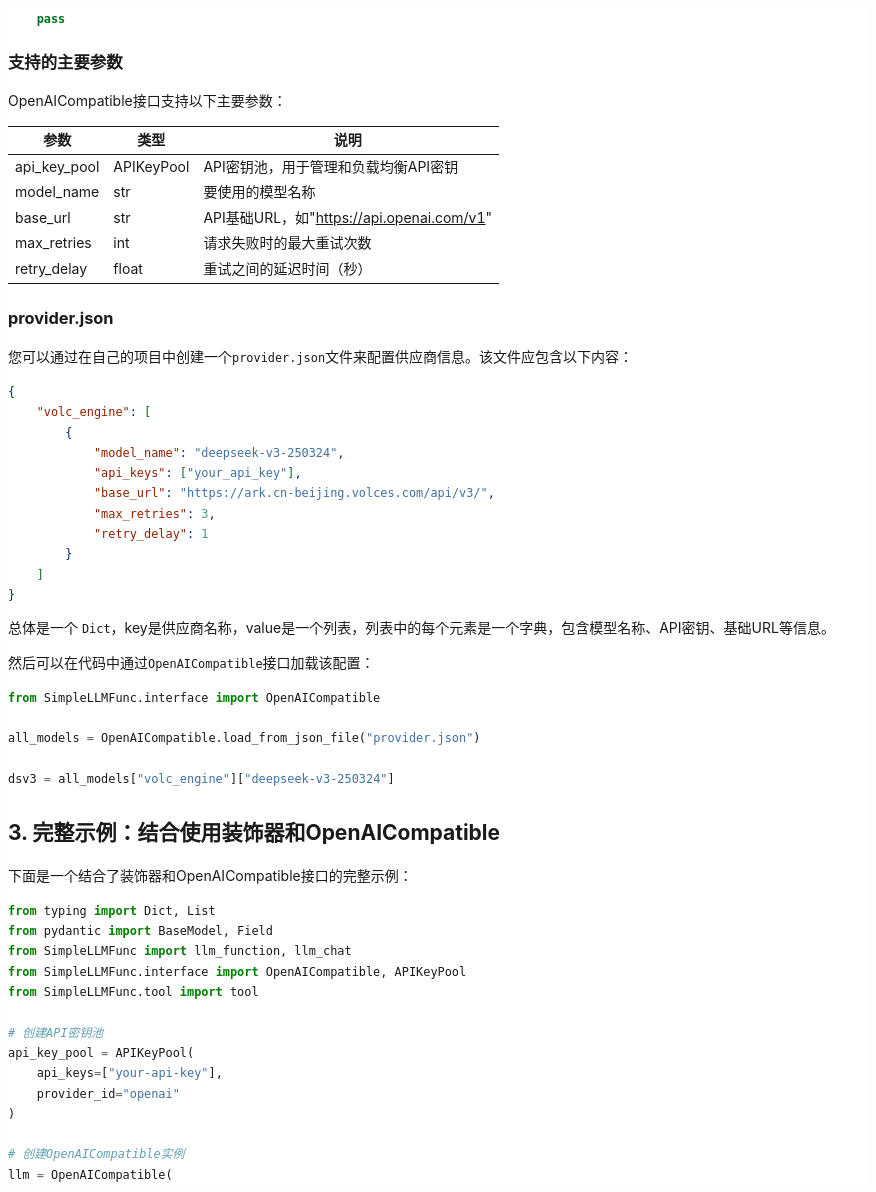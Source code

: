 ```python
    pass
```

### 支持的主要参数

OpenAICompatible接口支持以下主要参数：

| 参数 | 类型 | 说明 |
|------|------|------|
| api_key_pool | APIKeyPool | API密钥池，用于管理和负载均衡API密钥 |
| model_name | str | 要使用的模型名称 |
| base_url | str | API基础URL，如"https://api.openai.com/v1" |
| max_retries | int | 请求失败时的最大重试次数 |
| retry_delay | float | 重试之间的延迟时间（秒） |

### provider.json

您可以通过在自己的项目中创建一个`provider.json`文件来配置供应商信息。该文件应包含以下内容：

```json
{
    "volc_engine": [
        {
            "model_name": "deepseek-v3-250324",
            "api_keys": ["your_api_key"],
            "base_url": "https://ark.cn-beijing.volces.com/api/v3/",
            "max_retries": 3,
            "retry_delay": 1
        }
    ]
}
``` 
总体是一个 `Dict`，key是供应商名称，value是一个列表，列表中的每个元素是一个字典，包含模型名称、API密钥、基础URL等信息。

然后可以在代码中通过`OpenAICompatible`接口加载该配置：

```python
from SimpleLLMFunc.interface import OpenAICompatible

all_models = OpenAICompatible.load_from_json_file("provider.json")

dsv3 = all_models["volc_engine"]["deepseek-v3-250324"]
```

## 3. 完整示例：结合使用装饰器和OpenAICompatible

下面是一个结合了装饰器和OpenAICompatible接口的完整示例：

```python
from typing import Dict, List
from pydantic import BaseModel, Field
from SimpleLLMFunc import llm_function, llm_chat
from SimpleLLMFunc.interface import OpenAICompatible, APIKeyPool
from SimpleLLMFunc.tool import tool

# 创建API密钥池
api_key_pool = APIKeyPool(
    api_keys=["your-api-key"],
    provider_id="openai"
)

# 创建OpenAICompatible实例
llm = OpenAICompatible(
```
